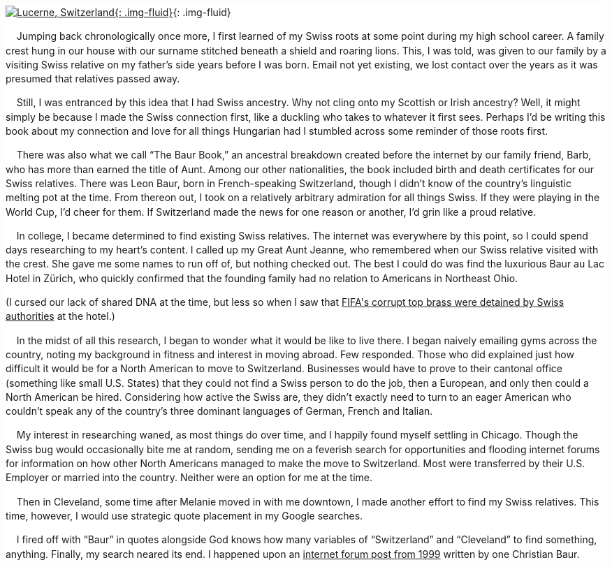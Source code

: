 [![Lucerne, Switzerland](https://withoutapath.com/wp-content/uploads/2016/02/Lucerne-Switzerland-JoeBaur.jpg){: .img-fluid}](https://withoutapath.com/wp-content/uploads/2016/02/Lucerne-Switzerland-JoeBaur.jpg){: .img-fluid}

    Jumping back chronologically once more, I first learned of my Swiss roots at some point during my high school career. A family crest hung in our house with our surname stitched beneath a shield and roaring lions. This, I was told, was given to our family by a visiting Swiss relative on my father’s side years before I was born. Email not yet existing, we lost contact over the years as it was presumed that relatives passed away.

    Still, I was entranced by this idea that I had Swiss ancestry. Why not cling onto my Scottish or Irish ancestry? Well, it might simply be because I made the Swiss connection first, like a duckling who takes to whatever it first sees. Perhaps I’d be writing this book about my connection and love for all things Hungarian had I stumbled across some reminder of those roots first.

    There was also what we call “The Baur Book,” an ancestral breakdown created before the internet by our family friend, Barb, who has more than earned the title of Aunt. Among our other nationalities, the book included birth and death certificates for our Swiss relatives. There was Leon Baur, born in French-speaking Switzerland, though I didn’t know of the country’s linguistic melting pot at the time. From thereon out, I took on a relatively arbitrary admiration for all things Swiss. If they were playing in the World Cup, I’d cheer for them. If Switzerland made the news for one reason or another, I’d grin like a proud relative.

    In college, I became determined to find existing Swiss relatives. The internet was everywhere by this point, so I could spend days researching to my heart’s content. I called up my Great Aunt Jeanne, who remembered when our Swiss relative visited with the crest. She gave me some names to run off of, but nothing checked out. The best I could do was find the luxurious Baur au Lac Hotel in Zürich, who quickly confirmed that the founding family had no relation to Americans in Northeast Ohio.

(I cursed our lack of shared DNA at the time, but less so when I saw that [FIFA's corrupt top brass were detained by Swiss authorities](http://www.nytimes.com/2015/12/03/sports/fifa-scandal-arrests-in-switzerland.html?_r=0) at the hotel.)

    In the midst of all this research, I began to wonder what it would be like to live there. I began naively emailing gyms across the country, noting my background in fitness and interest in moving abroad. Few responded. Those who did explained just how difficult it would be for a North American to move to Switzerland. Businesses would have to prove to their cantonal office (something like small U.S. States) that they could not find a Swiss person to do the job, then a European, and only then could a North American be hired. Considering how active the Swiss are, they didn’t exactly need to turn to an eager American who couldn’t speak any of the country’s three dominant languages of German, French and Italian.

    My interest in researching waned, as most things do over time, and I happily found myself settling in Chicago. Though the Swiss bug would occasionally bite me at random, sending me on a feverish search for opportunities and flooding internet forums for information on how other North Americans managed to make the move to Switzerland. Most were transferred by their U.S. Employer or married into the country. Neither were an option for me at the time.

    Then in Cleveland, some time after Melanie moved in with me downtown, I made another effort to find my Swiss relatives. This time, however, I would use strategic quote placement in my Google searches.

    I fired off with “Baur” in quotes alongside God knows how many variables of “Switzerland” and “Cleveland” to find something, anything. Finally, my search neared its end. I happened upon an [internet forum post from 1999](http://www.genealogy.com/forum/surnames/topics/baur/6/) written by one Christian Baur.
